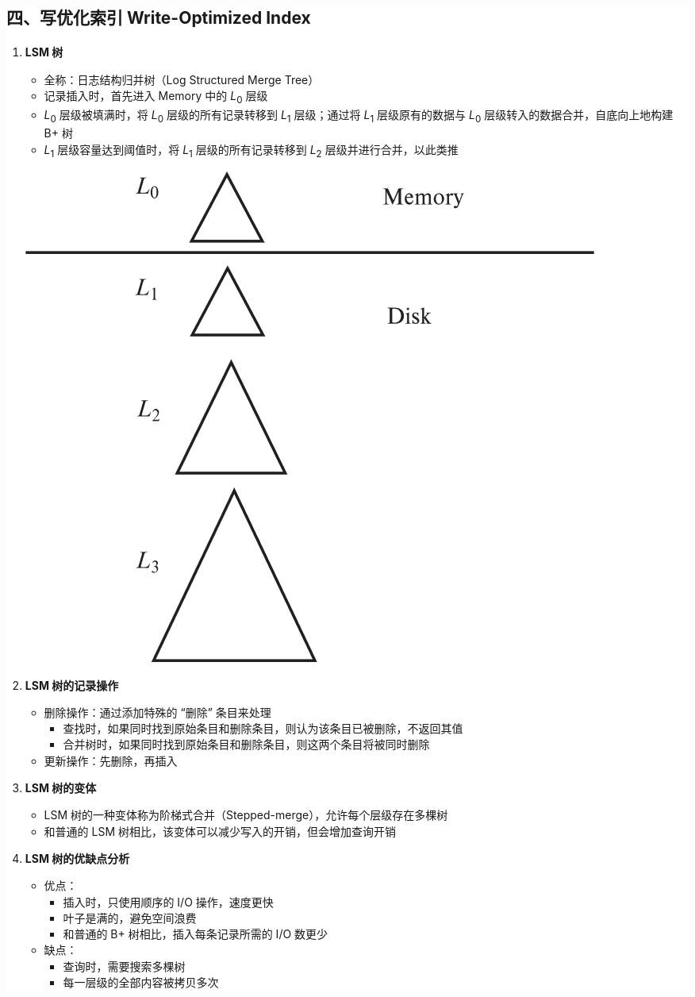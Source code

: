 ## 四、写优化索引 Write-Optimized Index

1. **LSM 树**
    - 全称：日志结构归并树（Log Structured Merge Tree）
    - 记录插入时，首先进入 Memory 中的 $L_0$ 层级
    - $L_0$ 层级被填满时，将 $L_0$ 层级的所有记录转移到 $L_1$ 层级；通过将 $L_1$ 层级原有的数据与 $L_0$ 层级转入的数据合并，自底向上地构建 B+ 树
    - $L_1$ 层级容量达到阈值时，将 $L_1$ 层级的所有记录转移到 $L_2$ 层级并进行合并，以此类推
    
    ![image.png](image%2019.png)
    
2. **LSM 树的记录操作**
    - 删除操作：通过添加特殊的 “删除” 条目来处理
        - 查找时，如果同时找到原始条目和删除条目，则认为该条目已被删除，不返回其值
        - 合并树时，如果同时找到原始条目和删除条目，则这两个条目将被同时删除
    - 更新操作：先删除，再插入

3. **LSM 树的变体**
    - LSM 树的一种变体称为阶梯式合并（Stepped-merge），允许每个层级存在多棵树
    - 和普通的 LSM 树相比，该变体可以减少写入的开销，但会增加查询开销
4. **LSM 树的优缺点分析**
    - 优点：
        - 插入时，只使用顺序的 I/O 操作，速度更快
        - 叶子是满的，避免空间浪费
        - 和普通的 B+ 树相比，插入每条记录所需的 I/O 数更少
    - 缺点：
        - 查询时，需要搜索多棵树
        - 每一层级的全部内容被拷贝多次